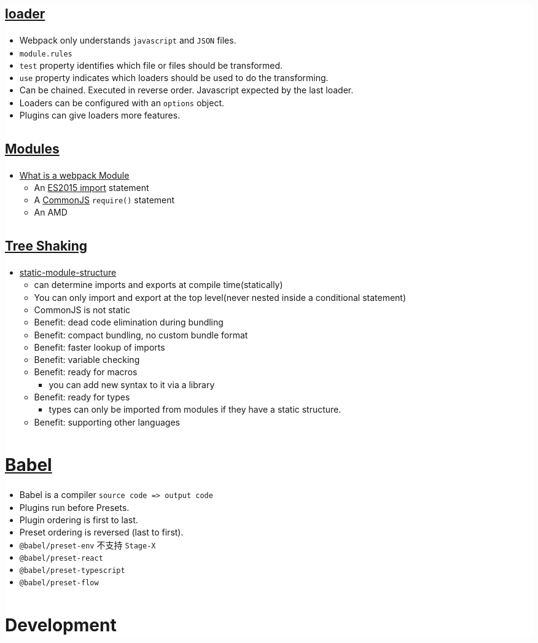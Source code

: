 ## [loader](https://webpack.js.org/loaders/)

- Webpack only understands `javascript` and `JSON` files.
- `module.rules`
- `test` property identifies which file or files should be transformed. 
- `use` property indicates which loaders should be used to do the transforming.
- Can be chained. Executed in reverse order. Javascript expected by the last loader.
- Loaders can be configured with an `options` object.
- Plugins can give loaders more features.

## [Modules](https://webpack.js.org/concepts/modules/)

- [What is a webpack Module](https://webpack.js.org/concepts/modules/#what-is-a-webpack-module)
  - An [ES2015 import](https://developer.mozilla.org/en-US/docs/Web/JavaScript/Reference/Statements/import) statement
  - A [CommonJS](https://www.commonjs.org/specs/modules/1.0/) `require()` statement
  - An AMD

## [Tree Shaking](https://webpack.js.org/guides/tree-shaking/)

- [static-module-structure](https://exploringjs.com/es6/ch_modules.html#static-module-structure)
  - can determine imports and exports at compile time(statically)
  - You can only import and export at the top level(never nested inside a conditional statement)
  - CommonJS is not static
  - Benefit: dead code elimination during bundling
  - Benefit: compact bundling, no custom bundle format
  - Benefit: faster lookup of imports
  - Benefit: variable checking
  - Benefit: ready for macros
    - you can add new syntax to it via a library
  - Benefit: ready for types
    - types can only be imported from modules if they have a static structure.
  - Benefit: supporting other languages

# [Babel](https://babeljs.io/)

- Babel is a compiler `source code => output code`
- Plugins run before Presets.
- Plugin ordering is first to last.
- Preset ordering is reversed (last to first).
- `@babel/preset-env` 不支持 `Stage-X`
- `@babel/preset-react`
- `@babel/preset-typescript`
- `@babel/preset-flow`



# Development
